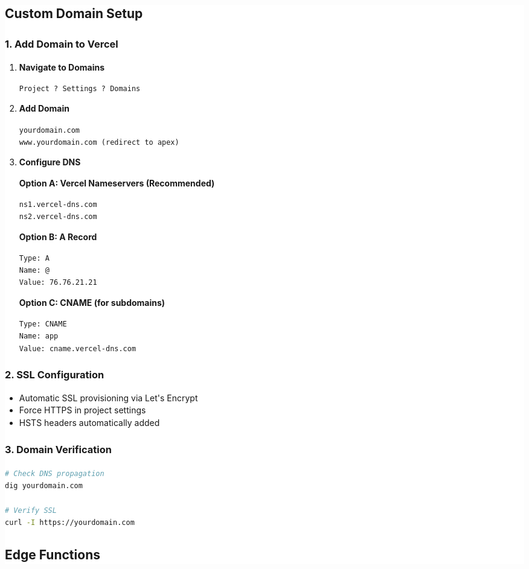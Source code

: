 ## Custom Domain Setup

### 1. Add Domain to Vercel

1. **Navigate to Domains**
   ```
   Project ? Settings ? Domains
   ```

2. **Add Domain**
   ```
   yourdomain.com
   www.yourdomain.com (redirect to apex)
   ```

3. **Configure DNS**

   **Option A: Vercel Nameservers (Recommended)**
   ```
   ns1.vercel-dns.com
   ns2.vercel-dns.com
   ```

   **Option B: A Record**
   ```
   Type: A
   Name: @
   Value: 76.76.21.21
   ```

   **Option C: CNAME (for subdomains)**
   ```
   Type: CNAME
   Name: app
   Value: cname.vercel-dns.com
   ```

### 2. SSL Configuration

- Automatic SSL provisioning via Let's Encrypt
- Force HTTPS in project settings
- HSTS headers automatically added

### 3. Domain Verification

```bash
# Check DNS propagation
dig yourdomain.com

# Verify SSL
curl -I https://yourdomain.com
```

## Edge Functions
